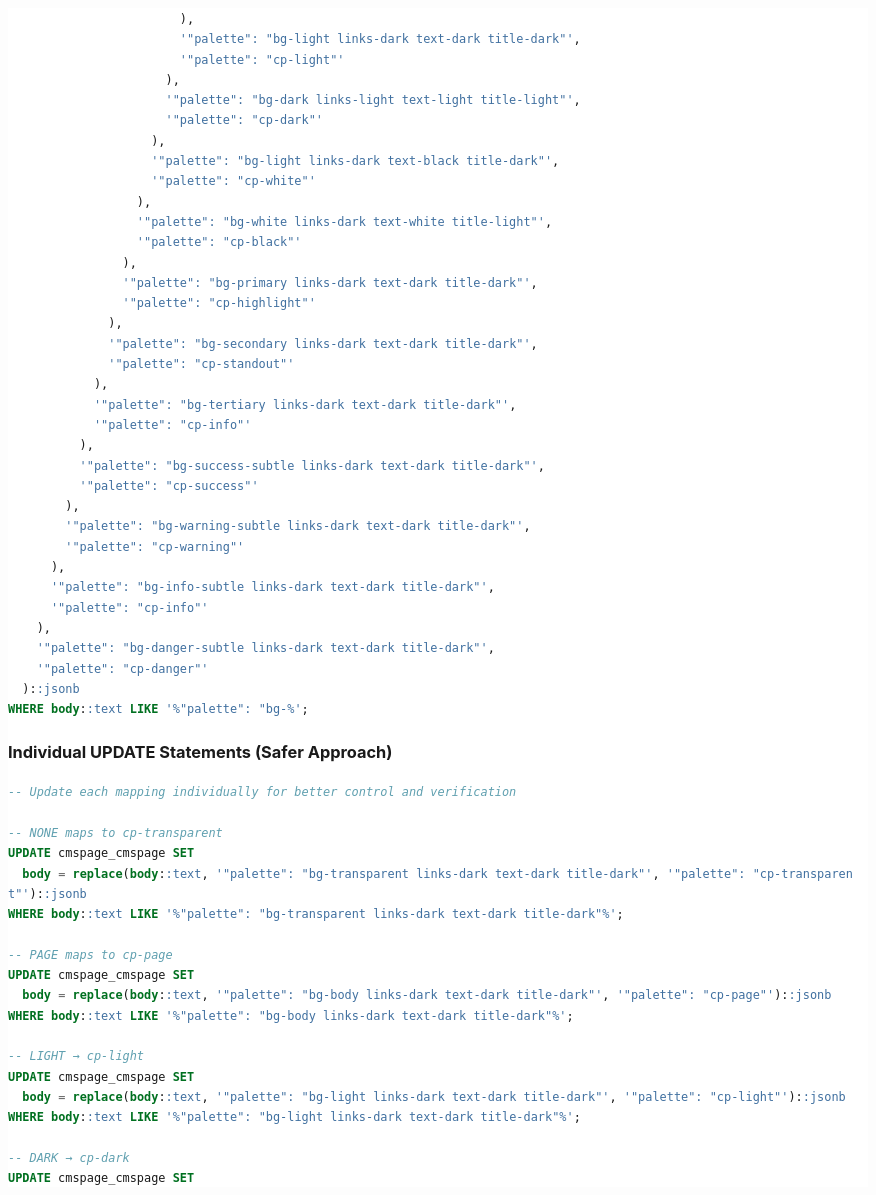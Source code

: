 ```sql
                        ),
                        '"palette": "bg-light links-dark text-dark title-dark"',
                        '"palette": "cp-light"'
                      ),
                      '"palette": "bg-dark links-light text-light title-light"',
                      '"palette": "cp-dark"'
                    ),
                    '"palette": "bg-light links-dark text-black title-dark"',
                    '"palette": "cp-white"'
                  ),
                  '"palette": "bg-white links-dark text-white title-light"',
                  '"palette": "cp-black"'
                ),
                '"palette": "bg-primary links-dark text-dark title-dark"',
                '"palette": "cp-highlight"'
              ),
              '"palette": "bg-secondary links-dark text-dark title-dark"',
              '"palette": "cp-standout"'
            ),
            '"palette": "bg-tertiary links-dark text-dark title-dark"',
            '"palette": "cp-info"'
          ),
          '"palette": "bg-success-subtle links-dark text-dark title-dark"',
          '"palette": "cp-success"'
        ),
        '"palette": "bg-warning-subtle links-dark text-dark title-dark"',
        '"palette": "cp-warning"'
      ),
      '"palette": "bg-info-subtle links-dark text-dark title-dark"',
      '"palette": "cp-info"'
    ),
    '"palette": "bg-danger-subtle links-dark text-dark title-dark"',
    '"palette": "cp-danger"'
  )::jsonb
WHERE body::text LIKE '%"palette": "bg-%';
```

### Individual UPDATE Statements (Safer Approach)

```sql
-- Update each mapping individually for better control and verification

-- NONE maps to cp-transparent
UPDATE cmspage_cmspage SET
  body = replace(body::text, '"palette": "bg-transparent links-dark text-dark title-dark"', '"palette": "cp-transparent"')::jsonb
WHERE body::text LIKE '%"palette": "bg-transparent links-dark text-dark title-dark"%';

-- PAGE maps to cp-page
UPDATE cmspage_cmspage SET
  body = replace(body::text, '"palette": "bg-body links-dark text-dark title-dark"', '"palette": "cp-page"')::jsonb
WHERE body::text LIKE '%"palette": "bg-body links-dark text-dark title-dark"%';

-- LIGHT → cp-light
UPDATE cmspage_cmspage SET
  body = replace(body::text, '"palette": "bg-light links-dark text-dark title-dark"', '"palette": "cp-light"')::jsonb
WHERE body::text LIKE '%"palette": "bg-light links-dark text-dark title-dark"%';

-- DARK → cp-dark
UPDATE cmspage_cmspage SET
```